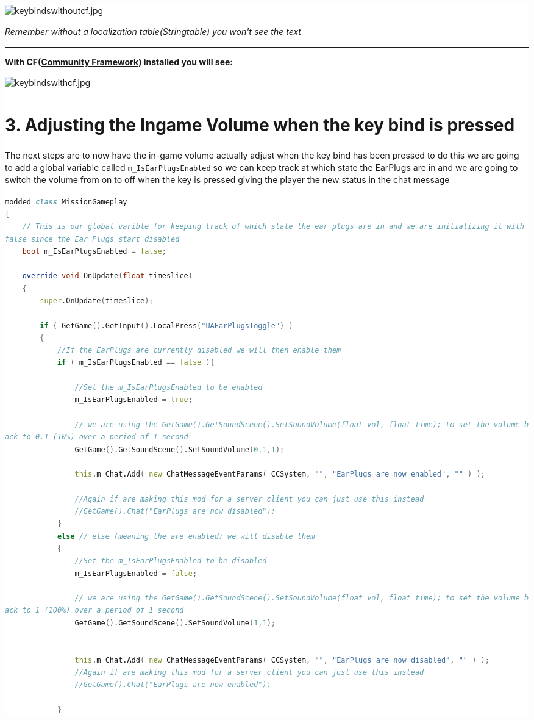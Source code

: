 ![keybindswithoutcf.jpg](https://dayzmodding.dev/tutorials/earplugs/keybindswithoutcf.jpg)

*Remember without a localization table(Stringtable) you won't see the text* 

---

**With CF([Community Framework](https://steamcommunity.com/sharedfiles/filedetails/?id=1559212036)) installed you will see:**

![keybindswithcf.jpg](https://dayzmodding.dev/tutorials/earplugs/keybindswithcf.jpg)

# 3. Adjusting the Ingame Volume when the key bind is pressed
The next steps are to now have the in-game volume actually adjust when the key bind has been pressed to do this we are going to add a global variable called `m_IsEarPlugsEnabled` so we can keep track at which state the EarPlugs are in and we are going to switch the volume from on to off when the key is pressed giving the player the new status in the chat message

```d
modded class MissionGameplay	
{
	// This is our global varible for keeping track of which state the ear plugs are in and we are initializing it with false since the Ear Plugs start disabled
	bool m_IsEarPlugsEnabled = false;

	override void OnUpdate(float timeslice)
	{
		super.OnUpdate(timeslice); 
		
		if ( GetGame().GetInput().LocalPress("UAEarPlugsToggle") ) 
		{
			//If the EarPlugs are currently disabled we will then enable them
			if ( m_IsEarPlugsEnabled == false ){
			
				//Set the m_IsEarPlugsEnabled to be enabled
				m_IsEarPlugsEnabled = true;
			
				// we are using the	GetGame().GetSoundScene().SetSoundVolume(float vol, float time); to set the volume back to 0.1 (10%) over a period of 1 second 
				GetGame().GetSoundScene().SetSoundVolume(0.1,1); 
				
				this.m_Chat.Add( new ChatMessageEventParams( CCSystem, "", "EarPlugs are now enabled", "" ) );
        
				//Again if are making this mod for a server client you can just use this instead
				//GetGame().Chat("EarPlugs are now disabled");
			} 
			else // else (meaning the are enabled) we will disable them
			{
				//Set the m_IsEarPlugsEnabled to be disabled
				m_IsEarPlugsEnabled = false;
			
				// we are using the	GetGame().GetSoundScene().SetSoundVolume(float vol, float time); to set the volume back to 1 (100%) over a period of 1 second 
				GetGame().GetSoundScene().SetSoundVolume(1,1);	
			
      
				this.m_Chat.Add( new ChatMessageEventParams( CCSystem, "", "EarPlugs are now disabled", "" ) );
				//Again if are making this mod for a server client you can just use this instead
				//GetGame().Chat("EarPlugs are now enabled");	
        
			}
```